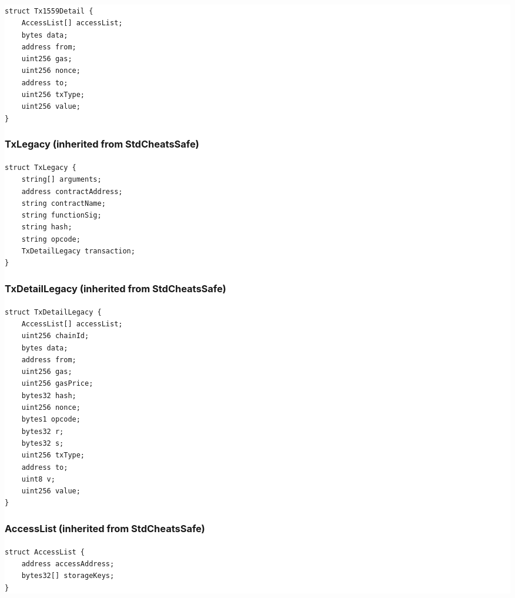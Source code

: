 ```solidity
struct Tx1559Detail {
    AccessList[] accessList;
    bytes data;
    address from;
    uint256 gas;
    uint256 nonce;
    address to;
    uint256 txType;
    uint256 value;
}
```

### TxLegacy (inherited from StdCheatsSafe)

```solidity
struct TxLegacy {
    string[] arguments;
    address contractAddress;
    string contractName;
    string functionSig;
    string hash;
    string opcode;
    TxDetailLegacy transaction;
}
```

### TxDetailLegacy (inherited from StdCheatsSafe)

```solidity
struct TxDetailLegacy {
    AccessList[] accessList;
    uint256 chainId;
    bytes data;
    address from;
    uint256 gas;
    uint256 gasPrice;
    bytes32 hash;
    uint256 nonce;
    bytes1 opcode;
    bytes32 r;
    bytes32 s;
    uint256 txType;
    address to;
    uint8 v;
    uint256 value;
}
```

### AccessList (inherited from StdCheatsSafe)

```solidity
struct AccessList {
    address accessAddress;
    bytes32[] storageKeys;
}
```
